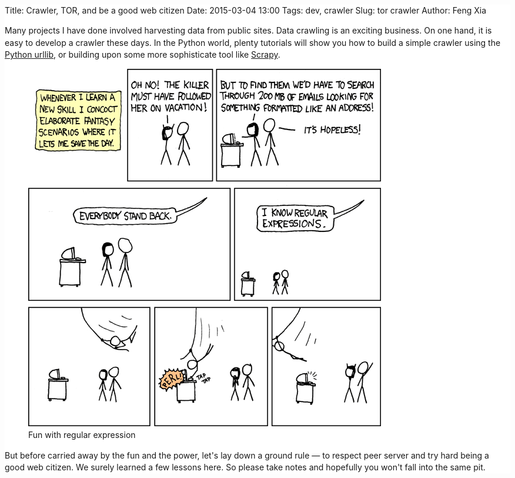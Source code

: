 Title: Crawler, TOR, and be a good web citizen
Date: 2015-03-04 13:00
Tags: dev, crawler
Slug: tor crawler
Author: Feng Xia

Many projects I have done involved harvesting data from
public sites. Data crawling is an exciting business. On one hand, it
is easy to develop a crawler these days. In the Python world,
plenty tutorials will show you how to build
a simple crawler using the [Python urllib](https://docs.python.org/2/library/urllib.html),
or building upon some more sophisticate tool like
[Scrapy](http://doc.scrapy.org/en/latest/intro/tutorial.html).

<figure class="row">
  <img src="/images/regular_expressions.png"
       class="img-responsive center-block"/>
  <figcaption>Fun with regular expression</figcaption>
</figure>

But before carried away by the fun and the power,
let's lay down a ground rule &mdash; to respect
 peer server and try hard being a good web citizen.
We surely learned a few lessons here. So please
take notes and hopefully you won't fall into the same pit.

